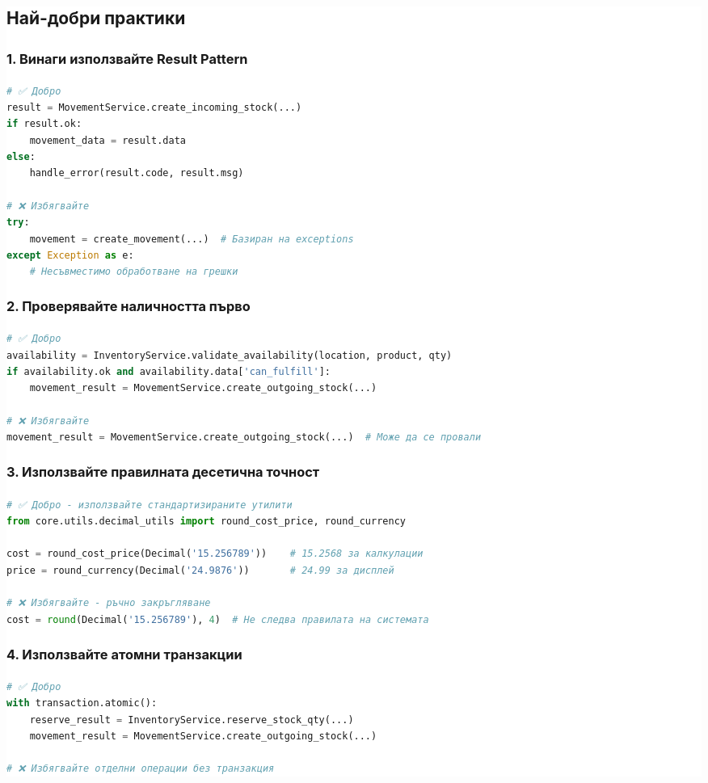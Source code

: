 
## Най-добри практики

### 1. **Винаги използвайте Result Pattern**
```python
# ✅ Добро
result = MovementService.create_incoming_stock(...)
if result.ok:
    movement_data = result.data
else:
    handle_error(result.code, result.msg)

# ❌ Избягвайте
try:
    movement = create_movement(...)  # Базиран на exceptions
except Exception as e:
    # Несъвместимо обработване на грешки
```

### 2. **Проверявайте наличността първо**
```python
# ✅ Добро  
availability = InventoryService.validate_availability(location, product, qty)
if availability.ok and availability.data['can_fulfill']:
    movement_result = MovementService.create_outgoing_stock(...)

# ❌ Избягвайте
movement_result = MovementService.create_outgoing_stock(...)  # Може да се провали
```

### 3. **Използвайте правилната десетична точност**
```python
# ✅ Добро - използвайте стандартизираните утилити
from core.utils.decimal_utils import round_cost_price, round_currency

cost = round_cost_price(Decimal('15.256789'))    # 15.2568 за калкулации
price = round_currency(Decimal('24.9876'))       # 24.99 за дисплей

# ❌ Избягвайте - ръчно закръгляване
cost = round(Decimal('15.256789'), 4)  # Не следва правилата на системата
```

### 4. **Използвайте атомни транзакции**
```python
# ✅ Добро
with transaction.atomic():
    reserve_result = InventoryService.reserve_stock_qty(...)
    movement_result = MovementService.create_outgoing_stock(...)
    
# ❌ Избягвайте отделни операции без транзакция
```
